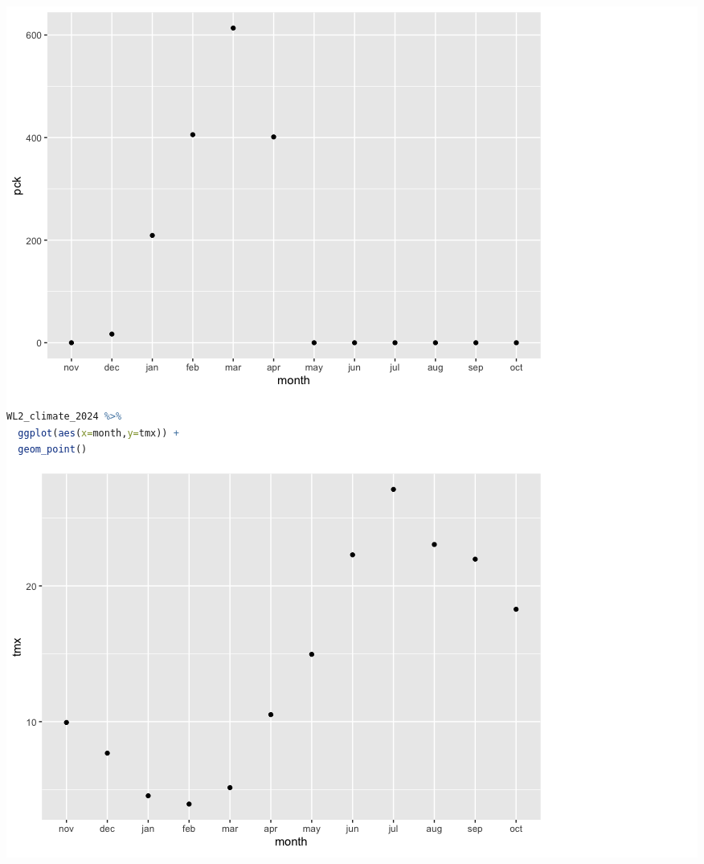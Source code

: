 ![](WL2_climatedist_all_year_files/figure-html/unnamed-chunk-8-2.png)

``` r
WL2_climate_2024 %>% 
  ggplot(aes(x=month,y=tmx)) +
  geom_point()
```

![](WL2_climatedist_all_year_files/figure-html/unnamed-chunk-8-3.png)
